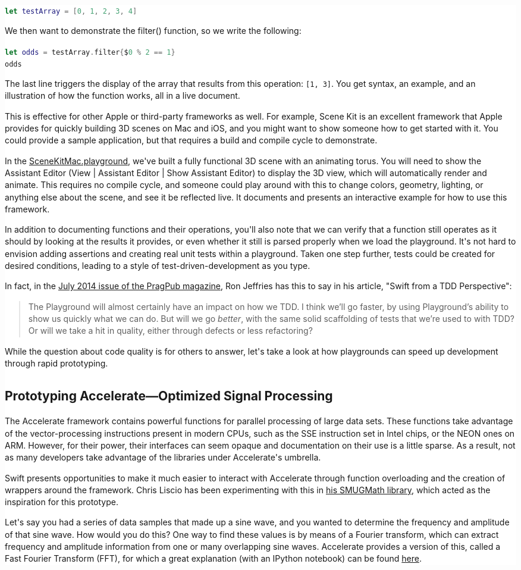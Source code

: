 ```swift
let testArray = [0, 1, 2, 3, 4]
```

We then want to demonstrate the filter() function, so we write the following:

```swift
let odds = testArray.filter{$0 % 2 == 1}
odds
```

The last line triggers the display of the array that results from this operation: `[1, 3]`. You get syntax, an example, and an illustration of how the function works, all in a live document.

This is effective for other Apple or third-party frameworks as well. For example, Scene Kit is an excellent framework that Apple provides for quickly building 3D scenes on Mac and iOS, and you might want to show someone how to get started with it. You could provide a sample application, but that requires a build and compile cycle to demonstrate. 

In the [SceneKitMac.playground](https://github.com/BradLarson/PersonalSwiftPlaygrounds), we've built a fully functional 3D scene with an animating torus. You will need to show the Assistant Editor (View | Assistant Editor | Show Assistant Editor) to display the 3D view, which will automatically render and animate. This requires no compile cycle, and someone could play around with this to change colors, geometry, lighting, or anything else about the scene, and see it be reflected live. It documents and presents an interactive example for how to use this framework.

In addition to documenting functions and their operations, you'll also note that we can verify that a function still operates as it should by looking at the results it provides, or even whether it still is parsed properly when we load the playground. It's not hard to envision adding assertions and creating real unit tests within a playground. Taken one step further, tests could be created for desired conditions, leading to a style of test-driven-development as you type.

In fact, in the [July 2014 issue of the PragPub magazine](http://www.swaine.com/pragpub/), Ron Jeffries has this to say in his article, "Swift from a TDD Perspective": 

> The Playground will almost certainly have an impact on how we TDD. I think we’ll go faster, by using Playground’s ability to show us quickly what we can do. But will we go *better*, with the same solid scaffolding of tests that we’re used to with TDD? Or will we take a hit in quality, either through defects or less refactoring?

While the question about code quality is for others to answer, let's take a look at how playgrounds can speed up development through rapid prototyping.

## Prototyping Accelerate—Optimized Signal Processing

The Accelerate framework contains powerful functions for parallel processing of large data sets. These functions take advantage of the vector-processing instructions present in modern CPUs, such as the SSE instruction set in Intel chips, or the NEON ones on ARM. However, for their power, their interfaces can seem opaque and documentation on their use is a little sparse. As a result, not as many developers take advantage of the libraries under Accelerate's umbrella.

Swift presents opportunities to make it much easier to interact with Accelerate through function overloading and the creation of wrappers around the framework. Chris Liscio has been experimenting with this in [his SMUGMath library](https://github.com/liscio/SMUGMath-Swift), which acted as the inspiration for this prototype.

Let's say you had a series of data samples that made up a sine wave, and you wanted to determine the frequency and amplitude of that sine wave. How would you do this? One way to find these values is by means of a Fourier transform, which can extract frequency and amplitude information from one or many overlapping sine waves. Accelerate provides a version of this, called a Fast Fourier Transform (FFT), for which a great explanation (with an IPython notebook) can be found [here](http://jakevdp.github.io/blog/2013/08/28/understanding-the-fft/).
